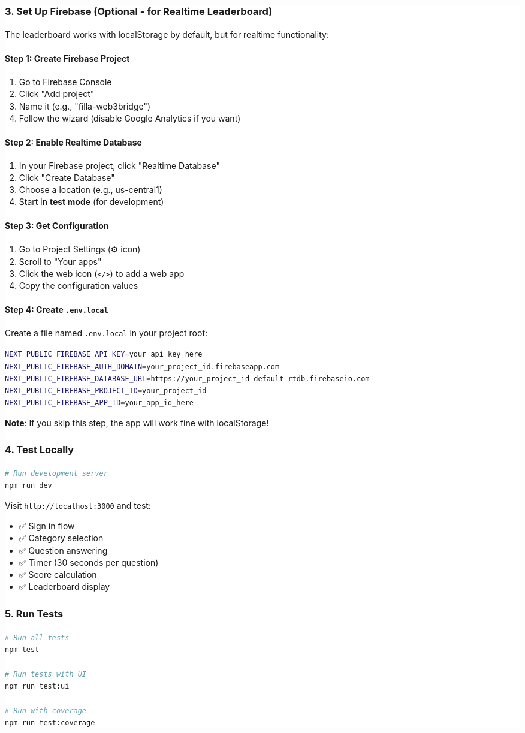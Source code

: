 ### 3. Set Up Firebase (Optional - for Realtime Leaderboard)

The leaderboard works with localStorage by default, but for realtime functionality:

#### Step 1: Create Firebase Project
1. Go to [Firebase Console](https://console.firebase.google.com/)
2. Click "Add project"
3. Name it (e.g., "filla-web3bridge")
4. Follow the wizard (disable Google Analytics if you want)

#### Step 2: Enable Realtime Database
1. In your Firebase project, click "Realtime Database"
2. Click "Create Database"
3. Choose a location (e.g., us-central1)
4. Start in **test mode** (for development)

#### Step 3: Get Configuration
1. Go to Project Settings (⚙️ icon)
2. Scroll to "Your apps"
3. Click the web icon (`</>`) to add a web app
4. Copy the configuration values

#### Step 4: Create `.env.local`
Create a file named `.env.local` in your project root:

```bash
NEXT_PUBLIC_FIREBASE_API_KEY=your_api_key_here
NEXT_PUBLIC_FIREBASE_AUTH_DOMAIN=your_project_id.firebaseapp.com
NEXT_PUBLIC_FIREBASE_DATABASE_URL=https://your_project_id-default-rtdb.firebaseio.com
NEXT_PUBLIC_FIREBASE_PROJECT_ID=your_project_id
NEXT_PUBLIC_FIREBASE_APP_ID=your_app_id_here
```

**Note**: If you skip this step, the app will work fine with localStorage!

### 4. Test Locally

```bash
# Run development server
npm run dev
```

Visit `http://localhost:3000` and test:
- ✅ Sign in flow
- ✅ Category selection
- ✅ Question answering
- ✅ Timer (30 seconds per question)
- ✅ Score calculation
- ✅ Leaderboard display

### 5. Run Tests

```bash
# Run all tests
npm test

# Run tests with UI
npm run test:ui

# Run with coverage
npm run test:coverage
```
